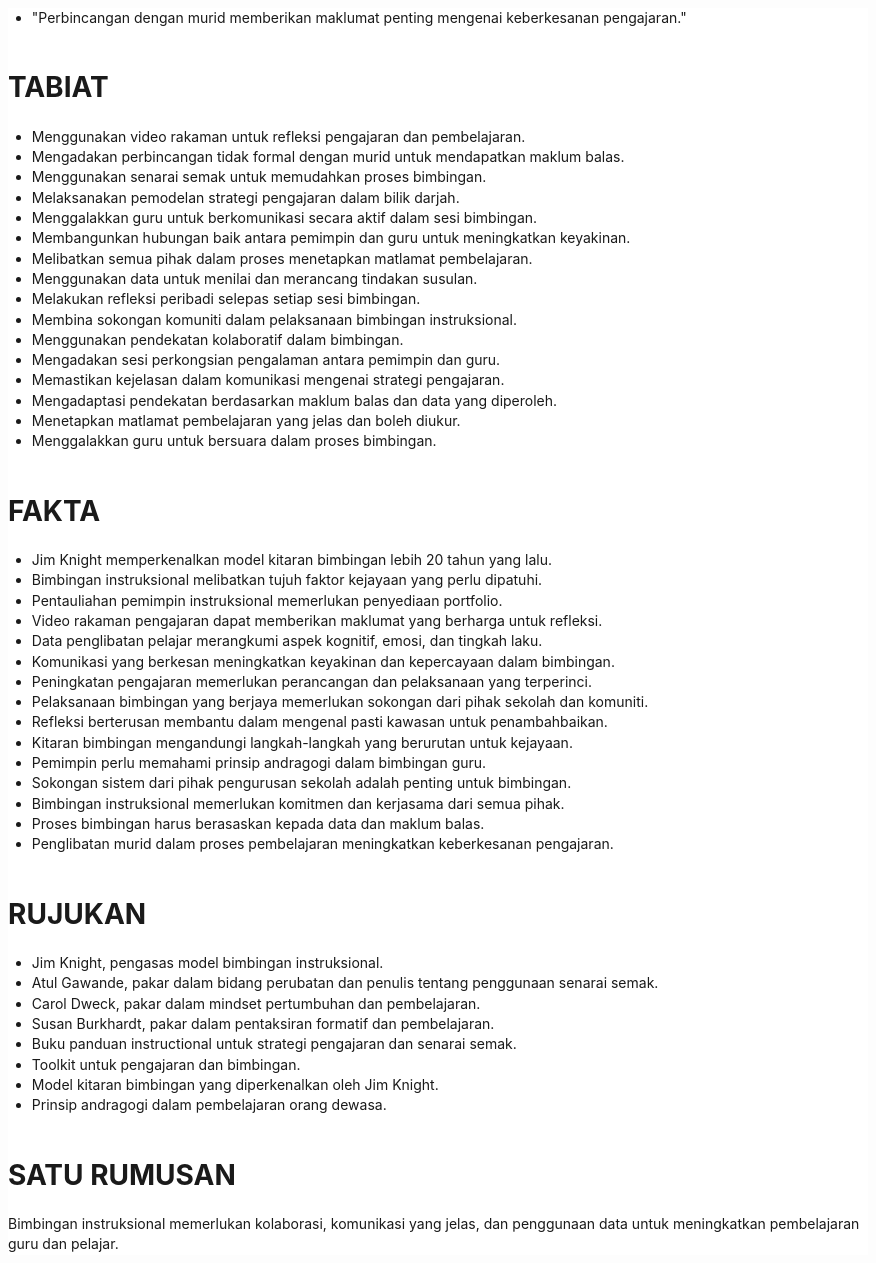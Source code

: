 - "Perbincangan dengan murid memberikan maklumat penting mengenai keberkesanan pengajaran."

# TABIAT
- Menggunakan video rakaman untuk refleksi pengajaran dan pembelajaran.
- Mengadakan perbincangan tidak formal dengan murid untuk mendapatkan maklum balas.
- Menggunakan senarai semak untuk memudahkan proses bimbingan.
- Melaksanakan pemodelan strategi pengajaran dalam bilik darjah.
- Menggalakkan guru untuk berkomunikasi secara aktif dalam sesi bimbingan.
- Membangunkan hubungan baik antara pemimpin dan guru untuk meningkatkan keyakinan.
- Melibatkan semua pihak dalam proses menetapkan matlamat pembelajaran.
- Menggunakan data untuk menilai dan merancang tindakan susulan.
- Melakukan refleksi peribadi selepas setiap sesi bimbingan.
- Membina sokongan komuniti dalam pelaksanaan bimbingan instruksional.
- Menggunakan pendekatan kolaboratif dalam bimbingan.
- Mengadakan sesi perkongsian pengalaman antara pemimpin dan guru.
- Memastikan kejelasan dalam komunikasi mengenai strategi pengajaran.
- Mengadaptasi pendekatan berdasarkan maklum balas dan data yang diperoleh.
- Menetapkan matlamat pembelajaran yang jelas dan boleh diukur.
- Menggalakkan guru untuk bersuara dalam proses bimbingan.

# FAKTA
- Jim Knight memperkenalkan model kitaran bimbingan lebih 20 tahun yang lalu.
- Bimbingan instruksional melibatkan tujuh faktor kejayaan yang perlu dipatuhi.
- Pentauliahan pemimpin instruksional memerlukan penyediaan portfolio.
- Video rakaman pengajaran dapat memberikan maklumat yang berharga untuk refleksi.
- Data penglibatan pelajar merangkumi aspek kognitif, emosi, dan tingkah laku.
- Komunikasi yang berkesan meningkatkan keyakinan dan kepercayaan dalam bimbingan.
- Peningkatan pengajaran memerlukan perancangan dan pelaksanaan yang terperinci.
- Pelaksanaan bimbingan yang berjaya memerlukan sokongan dari pihak sekolah dan komuniti.
- Refleksi berterusan membantu dalam mengenal pasti kawasan untuk penambahbaikan.
- Kitaran bimbingan mengandungi langkah-langkah yang berurutan untuk kejayaan.
- Pemimpin perlu memahami prinsip andragogi dalam bimbingan guru.
- Sokongan sistem dari pihak pengurusan sekolah adalah penting untuk bimbingan.
- Bimbingan instruksional memerlukan komitmen dan kerjasama dari semua pihak.
- Proses bimbingan harus berasaskan kepada data dan maklum balas.
- Penglibatan murid dalam proses pembelajaran meningkatkan keberkesanan pengajaran.

# RUJUKAN
- Jim Knight, pengasas model bimbingan instruksional.
- Atul Gawande, pakar dalam bidang perubatan dan penulis tentang penggunaan senarai semak.
- Carol Dweck, pakar dalam mindset pertumbuhan dan pembelajaran.
- Susan Burkhardt, pakar dalam pentaksiran formatif dan pembelajaran.
- Buku panduan instructional untuk strategi pengajaran dan senarai semak.
- Toolkit untuk pengajaran dan bimbingan.
- Model kitaran bimbingan yang diperkenalkan oleh Jim Knight.
- Prinsip andragogi dalam pembelajaran orang dewasa.

# SATU RUMUSAN
Bimbingan instruksional memerlukan kolaborasi, komunikasi yang jelas, dan penggunaan data untuk meningkatkan pembelajaran guru dan pelajar.

